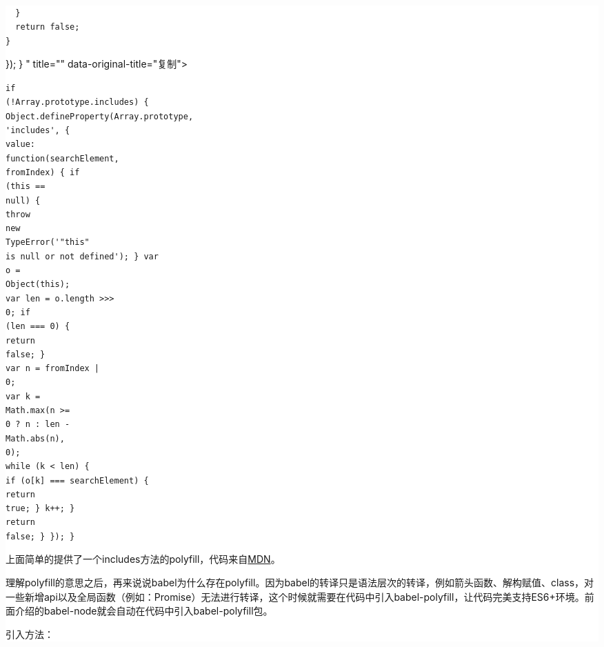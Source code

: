       }
      return false;
    }
  });
} " title="" data-original-title="&#x590D;&#x5236;"></span> <span type="button" class="saveToNote code-tool" data-toggle="tooltip" data-placement="top" title="" data-original-title="&#x653E;&#x8FDB;&#x7B14;&#x8BB0;"></span></div></div><pre class="javascript hljs"><code class="javascript"><span class="hljs-keyword">if</span> (!<span class="hljs-built_in">Array</span>.prototype.includes) {
  <span class="hljs-built_in">Object</span>.defineProperty(<span class="hljs-built_in">Array</span>.prototype, <span class="hljs-string">&apos;includes&apos;</span>, {
    <span class="hljs-attr">value</span>: <span class="hljs-function"><span class="hljs-keyword">function</span>(<span class="hljs-params">searchElement, fromIndex</span>) </span>{
      <span class="hljs-keyword">if</span> (<span class="hljs-keyword">this</span> == <span class="hljs-literal">null</span>) {
        <span class="hljs-keyword">throw</span> <span class="hljs-keyword">new</span> <span class="hljs-built_in">TypeError</span>(<span class="hljs-string">&apos;&quot;this&quot; is null or not defined&apos;</span>);
      }
      <span class="hljs-keyword">var</span> o = <span class="hljs-built_in">Object</span>(<span class="hljs-keyword">this</span>);
      <span class="hljs-keyword">var</span> len = o.length &gt;&gt;&gt; <span class="hljs-number">0</span>;
      <span class="hljs-keyword">if</span> (len === <span class="hljs-number">0</span>) {
        <span class="hljs-keyword">return</span> <span class="hljs-literal">false</span>;
      }
      <span class="hljs-keyword">var</span> n = fromIndex | <span class="hljs-number">0</span>;
      <span class="hljs-keyword">var</span> k = <span class="hljs-built_in">Math</span>.max(n &gt;= <span class="hljs-number">0</span> ? n : len - <span class="hljs-built_in">Math</span>.abs(n), <span class="hljs-number">0</span>);
      <span class="hljs-keyword">while</span> (k &lt; len) {
        <span class="hljs-keyword">if</span> (o[k] === searchElement) {
          <span class="hljs-keyword">return</span> <span class="hljs-literal">true</span>;
        }
        k++;
      }
      <span class="hljs-keyword">return</span> <span class="hljs-literal">false</span>;
    }
  });
} </code></pre><p>&#x4E0A;&#x9762;&#x7B80;&#x5355;&#x7684;&#x63D0;&#x4F9B;&#x4E86;&#x4E00;&#x4E2A;includes&#x65B9;&#x6CD5;&#x7684;polyfill&#xFF0C;&#x4EE3;&#x7801;&#x6765;&#x81EA;<a href="https://developer.mozilla.org/zh-CN/docs/Web/JavaScript/Reference/Global_Objects/Array/includes" rel="nofollow noreferrer" target="_blank">MDN</a>&#x3002;</p><p>&#x7406;&#x89E3;polyfill&#x7684;&#x610F;&#x601D;&#x4E4B;&#x540E;&#xFF0C;&#x518D;&#x6765;&#x8BF4;&#x8BF4;babel&#x4E3A;&#x4EC0;&#x4E48;&#x5B58;&#x5728;polyfill&#x3002;&#x56E0;&#x4E3A;babel&#x7684;&#x8F6C;&#x8BD1;&#x53EA;&#x662F;&#x8BED;&#x6CD5;&#x5C42;&#x6B21;&#x7684;&#x8F6C;&#x8BD1;&#xFF0C;&#x4F8B;&#x5982;&#x7BAD;&#x5934;&#x51FD;&#x6570;&#x3001;&#x89E3;&#x6784;&#x8D4B;&#x503C;&#x3001;class&#xFF0C;&#x5BF9;&#x4E00;&#x4E9B;&#x65B0;&#x589E;api&#x4EE5;&#x53CA;&#x5168;&#x5C40;&#x51FD;&#x6570;&#xFF08;&#x4F8B;&#x5982;&#xFF1A;Promise&#xFF09;&#x65E0;&#x6CD5;&#x8FDB;&#x884C;&#x8F6C;&#x8BD1;&#xFF0C;&#x8FD9;&#x4E2A;&#x65F6;&#x5019;&#x5C31;&#x9700;&#x8981;&#x5728;&#x4EE3;&#x7801;&#x4E2D;&#x5F15;&#x5165;babel-polyfill&#xFF0C;&#x8BA9;&#x4EE3;&#x7801;&#x5B8C;&#x7F8E;&#x652F;&#x6301;ES6+&#x73AF;&#x5883;&#x3002;&#x524D;&#x9762;&#x4ECB;&#x7ECD;&#x7684;babel-node&#x5C31;&#x4F1A;&#x81EA;&#x52A8;&#x5728;&#x4EE3;&#x7801;&#x4E2D;&#x5F15;&#x5165;babel-polyfill&#x5305;&#x3002;</p><p>&#x5F15;&#x5165;&#x65B9;&#x6CD5;&#xFF1A;</p><div class="widget-codetool" style="display:none"><div class="widget-codetool--inner"><span class="selectCode code-tool" data-toggle="tooltip" data-placement="top" title="" data-original-title="&#x5168;&#x9009;"></span> <span type="button" class="copyCode code-tool" data-toggle="tooltip" data-placement="top" data-clipboard-text="//&#x5728;&#x4EE3;&#x7801;&#x7684;&#x6700;&#x9876;&#x90E8;&#x8FDB;&#x884C;require&#x6216;&#x8005;import

require(&quot;babel-polyfill&quot;);

import &quot;babel-polyfill&quot;;

//&#x5982;&#x679C;&#x4F7F;&#x7528;webpack&#xFF0C;&#x4E5F;&#x53EF;&#x4EE5;&#x5728;&#x6587;&#x4EF6;&#x5165;&#x53E3;&#x6570;&#x7EC4;&#x5F15;&#x5165;
module.exports = {
  entry: [&quot;babel-polyfill&quot;, &quot;./app/js&quot;]